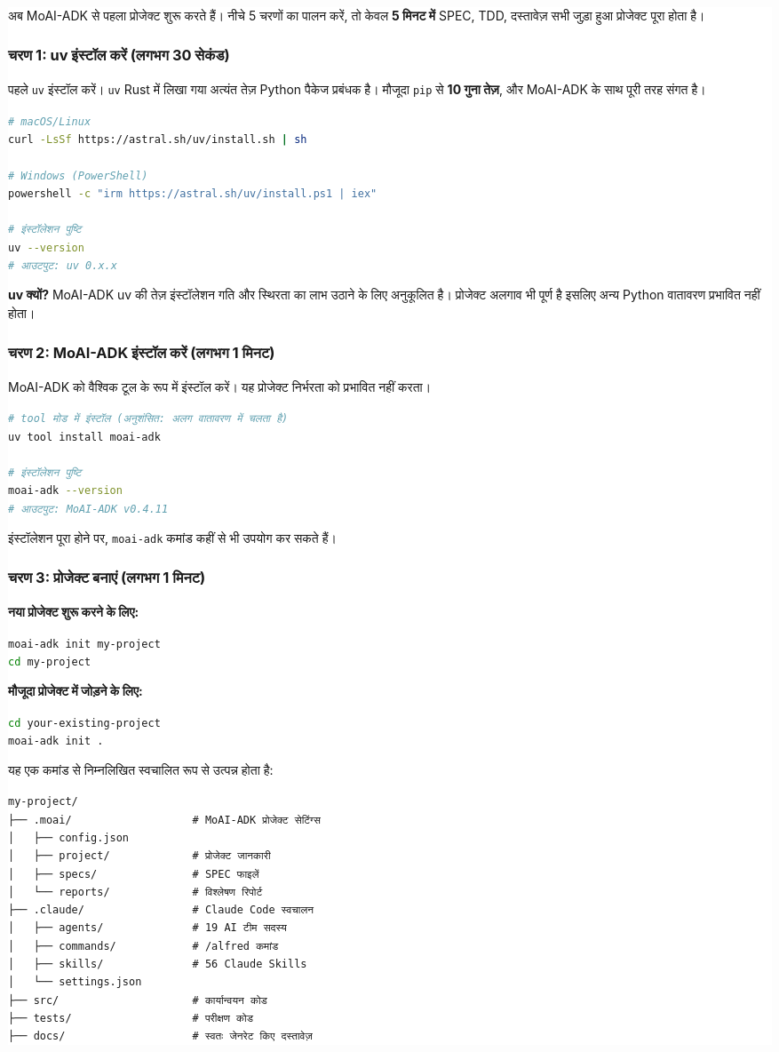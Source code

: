 अब MoAI-ADK से पहला प्रोजेक्ट शुरू करते हैं। नीचे 5 चरणों का पालन करें, तो केवल **5 मिनट में** SPEC, TDD, दस्तावेज़ सभी जुड़ा हुआ प्रोजेक्ट पूरा होता है।

### चरण 1: uv इंस्टॉल करें (लगभग 30 सेकंड)

पहले `uv` इंस्टॉल करें। `uv` Rust में लिखा गया अत्यंत तेज़ Python पैकेज प्रबंधक है। मौजूदा `pip` से **10 गुना तेज़**, और MoAI-ADK के साथ पूरी तरह संगत है।

```bash
# macOS/Linux
curl -LsSf https://astral.sh/uv/install.sh | sh

# Windows (PowerShell)
powershell -c "irm https://astral.sh/uv/install.ps1 | iex"

# इंस्टॉलेशन पुष्टि
uv --version
# आउटपुट: uv 0.x.x
```

**uv क्यों?** MoAI-ADK uv की तेज़ इंस्टॉलेशन गति और स्थिरता का लाभ उठाने के लिए अनुकूलित है। प्रोजेक्ट अलगाव भी पूर्ण है इसलिए अन्य Python वातावरण प्रभावित नहीं होता।

### चरण 2: MoAI-ADK इंस्टॉल करें (लगभग 1 मिनट)

MoAI-ADK को वैश्विक टूल के रूप में इंस्टॉल करें। यह प्रोजेक्ट निर्भरता को प्रभावित नहीं करता।

```bash
# tool मोड में इंस्टॉल (अनुशंसित: अलग वातावरण में चलता है)
uv tool install moai-adk

# इंस्टॉलेशन पुष्टि
moai-adk --version
# आउटपुट: MoAI-ADK v0.4.11
```

इंस्टॉलेशन पूरा होने पर, `moai-adk` कमांड कहीं से भी उपयोग कर सकते हैं।

### चरण 3: प्रोजेक्ट बनाएं (लगभग 1 मिनट)

**नया प्रोजेक्ट शुरू करने के लिए:**
```bash
moai-adk init my-project
cd my-project
```

**मौजूदा प्रोजेक्ट में जोड़ने के लिए:**
```bash
cd your-existing-project
moai-adk init .
```

यह एक कमांड से निम्नलिखित स्वचालित रूप से उत्पन्न होता है:

```
my-project/
├── .moai/                   # MoAI-ADK प्रोजेक्ट सेटिंग्स
│   ├── config.json
│   ├── project/             # प्रोजेक्ट जानकारी
│   ├── specs/               # SPEC फाइलें
│   └── reports/             # विश्लेषण रिपोर्ट
├── .claude/                 # Claude Code स्वचालन
│   ├── agents/              # 19 AI टीम सदस्य
│   ├── commands/            # /alfred कमांड
│   ├── skills/              # 56 Claude Skills
│   └── settings.json
├── src/                     # कार्यान्वयन कोड
├── tests/                   # परीक्षण कोड
├── docs/                    # स्वतः जेनरेट किए दस्तावेज़
```